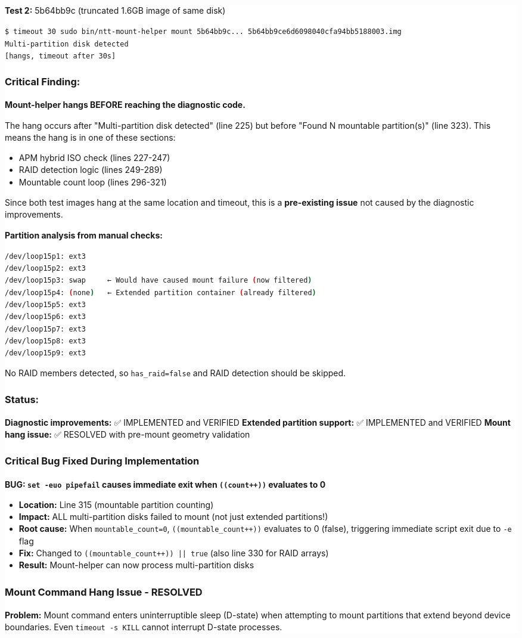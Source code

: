 **Test 2:** 5b64bb9c (truncated 1.6GB image of same disk)
```bash
$ timeout 30 sudo bin/ntt-mount-helper mount 5b64bb9c... 5b64bb9ce6d6098040cfa94bb5188003.img
Multi-partition disk detected
[hangs, timeout after 30s]
```

### Critical Finding:

**Mount-helper hangs BEFORE reaching the diagnostic code.**

The hang occurs after "Multi-partition disk detected" (line 225) but before "Found N mountable partition(s)" (line 323). This means the hang is in one of these sections:
- APM hybrid ISO check (lines 227-247)
- RAID detection logic (lines 249-289)
- Mountable count loop (lines 296-321)

Since both test images hang at the same location and timeout, this is a **pre-existing issue** not caused by the diagnostic improvements.

**Partition analysis from manual checks:**
```bash
/dev/loop15p1: ext3
/dev/loop15p2: ext3
/dev/loop15p3: swap     ← Would have caused mount failure (now filtered)
/dev/loop15p4: (none)   ← Extended partition container (already filtered)
/dev/loop15p5: ext3
/dev/loop15p6: ext3
/dev/loop15p7: ext3
/dev/loop15p8: ext3
/dev/loop15p9: ext3
```

No RAID members detected, so `has_raid=false` and RAID detection should be skipped.

### Status:

**Diagnostic improvements:** ✅ IMPLEMENTED and VERIFIED
**Extended partition support:** ✅ IMPLEMENTED and VERIFIED
**Mount hang issue:** ✅ RESOLVED with pre-mount geometry validation

### Critical Bug Fixed During Implementation

**BUG: `set -euo pipefail` causes immediate exit when `((count++))`  evaluates to 0**

- **Location:** Line 315 (mountable partition counting)
- **Impact:** ALL multi-partition disks failed to mount (not just extended partitions!)
- **Root cause:** When `mountable_count=0`, `((mountable_count++))` evaluates to 0 (false), triggering immediate script exit due to `-e` flag
- **Fix:** Changed to `((mountable_count++)) || true` (also line 330 for RAID arrays)
- **Result:** Mount-helper can now process multi-partition disks

### Mount Command Hang Issue - RESOLVED

**Problem:** Mount command enters uninterruptible sleep (D-state) when attempting to mount partitions that extend beyond device boundaries. Even `timeout -s KILL` cannot interrupt D-state processes.
